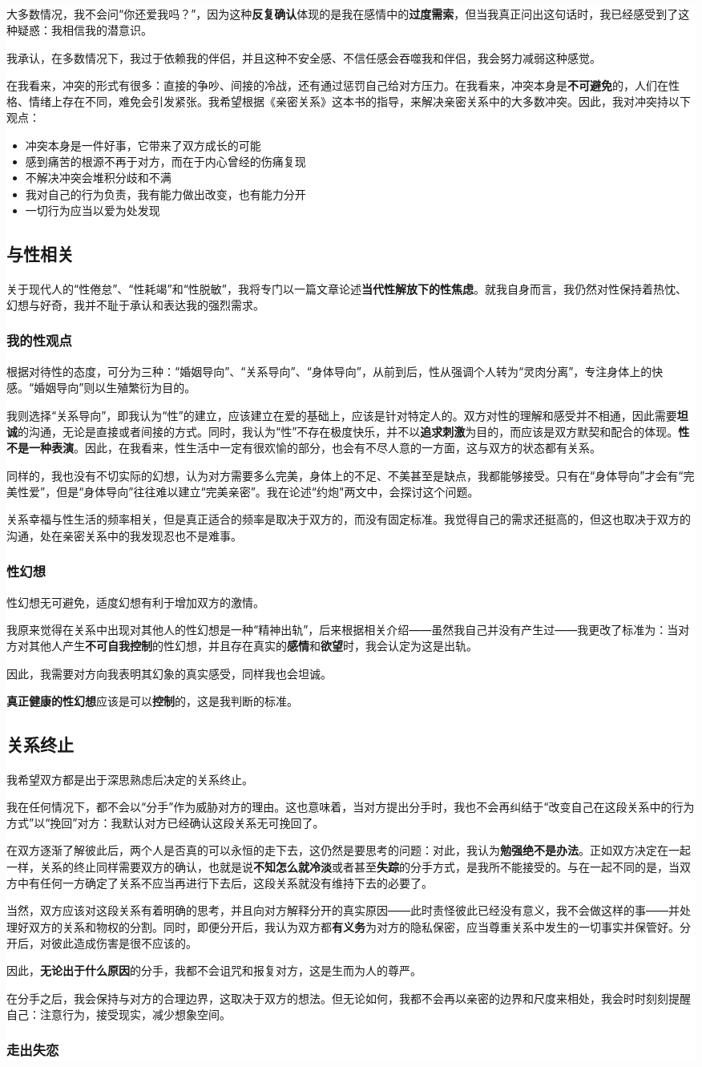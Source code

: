 大多数情况，我不会问“你还爱我吗？”，因为这种**反复确认**体现的是我在感情中的**过度需索**，但当我真正问出这句话时，我已经感受到了这种疑惑：我相信我的潜意识。

我承认，在多数情况下，我过于依赖我的伴侣，并且这种不安全感、不信任感会吞噬我和伴侣，我会努力减弱这种感觉。

在我看来，冲突的形式有很多：直接的争吵、间接的冷战，还有通过惩罚自己给对方压力。在我看来，冲突本身是**不可避免**的，人们在性格、情绪上存在不同，难免会引发紧张。我希望根据《亲密关系》这本书的指导，来解决亲密关系中的大多数冲突。因此，我对冲突持以下观点：

* 冲突本身是一件好事，它带来了双方成长的可能
* 感到痛苦的根源不再于对方，而在于内心曾经的伤痛复现
* 不解决冲突会堆积分歧和不满
* 我对自己的行为负责，我有能力做出改变，也有能力分开
* 一切行为应当以爱为处发现

## 与性相关

关于现代人的“性倦怠”、“性耗竭”和“性脱敏”，我将专门以一篇文章论述**当代性解放下的性焦虑**。就我自身而言，我仍然对性保持着热忱、幻想与好奇，我并不耻于承认和表达我的强烈需求。

### 我的性观点

根据对待性的态度，可分为三种：“婚姻导向”、“关系导向”、“身体导向”，从前到后，性从强调个人转为“灵肉分离”，专注身体上的快感。“婚姻导向”则以生殖繁衍为目的。

我则选择“关系导向”，即我认为“性”的建立，应该建立在爱的基础上，应该是针对特定人的。双方对性的理解和感受并不相通，因此需要**坦诚**的沟通，无论是直接或者间接的方式。同时，我认为“性”不存在极度快乐，并不以**追求刺激**为目的，而应该是双方默契和配合的体现。**性不是一种表演**。因此，在我看来，性生活中一定有很欢愉的部分，也会有不尽人意的一方面，这与双方的状态都有关系。

同样的，我也没有不切实际的幻想，认为对方需要多么完美，身体上的不足、不美甚至是缺点，我都能够接受。只有在“身体导向”才会有“完美性爱”，但是“身体导向”往往难以建立“完美亲密”。我在论述“约炮"两文中，会探讨这个问题。

关系幸福与性生活的频率相关，但是真正适合的频率是取决于双方的，而没有固定标准。我觉得自己的需求还挺高的，但这也取决于双方的沟通，处在亲密关系中的我发现忍也不是难事。

### 性幻想

性幻想无可避免，适度幻想有利于增加双方的激情。

我原来觉得在关系中出现对其他人的性幻想是一种“精神出轨”，后来根据相关介绍——虽然我自己并没有产生过——我更改了标准为：当对方对其他人产生**不可自我控制**的性幻想，并且存在真实的**感情**和**欲望**时，我会认定为这是出轨。

因此，我需要对方向我表明其幻象的真实感受，同样我也会坦诚。

**真正健康的性幻想**应该是可以**控制**的，这是我判断的标准。

## 关系终止

我希望双方都是出于深思熟虑后决定的关系终止。

我在任何情况下，都不会以“分手”作为威胁对方的理由。这也意味着，当对方提出分手时，我也不会再纠结于“改变自己在这段关系中的行为方式”以“挽回”对方：我默认对方已经确认这段关系无可挽回了。

在双方逐渐了解彼此后，两个人是否真的可以永恒的走下去，这仍然是要思考的问题：对此，我认为**勉强绝不是办法**。正如双方决定在一起一样，关系的终止同样需要双方的确认，也就是说**不知怎么就冷淡**或者甚至**失踪**的分手方式，是我所不能接受的。与在一起不同的是，当双方中有任何一方确定了关系不应当再进行下去后，这段关系就没有维持下去的必要了。

当然，双方应该对这段关系有着明确的思考，并且向对方解释分开的真实原因——此时责怪彼此已经没有意义，我不会做这样的事——并处理好双方的关系和物权的分割。同时，即便分开后，我认为双方都**有义务**为对方的隐私保密，应当尊重关系中发生的一切事实并保管好。分开后，对彼此造成伤害是很不应该的。

因此，**无论出于什么原因**的分手，我都不会诅咒和报复对方，这是生而为人的尊严。

在分手之后，我会保持与对方的合理边界，这取决于双方的想法。但无论如何，我都不会再以亲密的边界和尺度来相处，我会时时刻刻提醒自己：注意行为，接受现实，减少想象空间。

### 走出失恋
